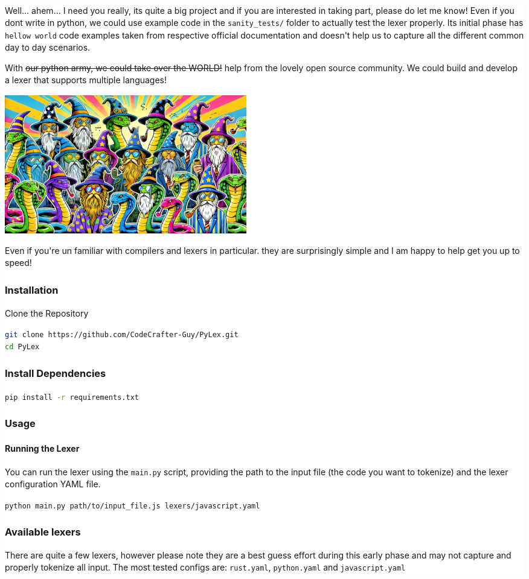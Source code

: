 Well... ahem... I need you really, its quite a big project and if you are interested in taking part, please do let me know! Even if you dont write in python, we could use example code in the `sanity_tests/` folder to actually test the lexer properly. Its initial phase has `hellow world` code examples taken from respective official documentation and doesn't help us to capture all the different common day to day scenarios.

With ~~our python army, we could take over the WORLD!~~ help from the lovely open source community. We could build and develop a lexer that supports multiple languages!

![Army of snake wizards](resources/army.png)

Even if you're un familiar with compilers and lexers in particular. they are surprisingly simple and I am happy to help get you up to speed!

### Installation

Clone the Repository

```bash
git clone https://github.com/CodeCrafter-Guy/PyLex.git
cd PyLex
```

### Install Dependencies

```bash
pip install -r requirements.txt
```

### Usage

#### Running the Lexer

You can run the lexer using the `main.py` script, providing the path to the input file (the code you want to tokenize) and the lexer configuration YAML file.

```bash
python main.py path/to/input_file.js lexers/javascript.yaml
```

### Available lexers

There are quite a few lexers, however please note they are a best guess effort during this early phase and may not capture and properly tokenize all input. The most tested configs are:
`rust.yaml`, `python.yaml` and `javascript.yaml`
